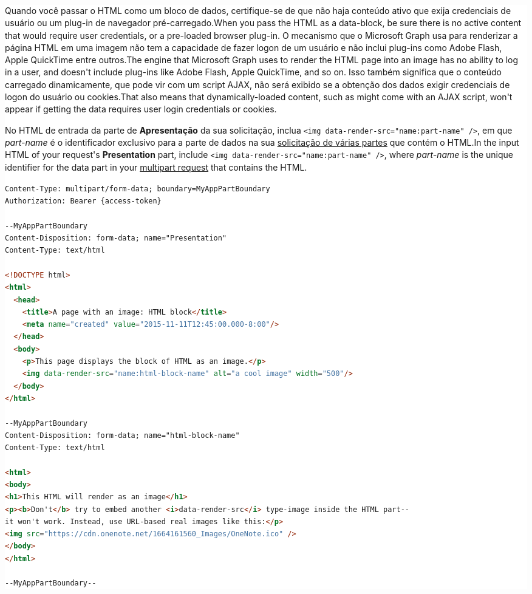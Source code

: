 <span data-ttu-id="cb0d8-152">Quando você passar o HTML como um bloco de dados, certifique-se de que não haja conteúdo ativo que exija credenciais de usuário ou um plug-in de navegador pré-carregado.</span><span class="sxs-lookup"><span data-stu-id="cb0d8-152">When you pass the HTML as a data-block, be sure there is no active content that would require user credentials, or a pre-loaded browser plug-in.</span></span> <span data-ttu-id="cb0d8-153">O mecanismo que o Microsoft Graph usa para renderizar a página HTML em uma imagem não tem a capacidade de fazer logon de um usuário e não inclui plug-ins como Adobe Flash, Apple QuickTime entre outros.</span><span class="sxs-lookup"><span data-stu-id="cb0d8-153">The engine that Microsoft Graph uses to render the HTML page into an image has no ability to log in a user, and doesn't include plug-ins like Adobe Flash, Apple QuickTime, and so on.</span></span> <span data-ttu-id="cb0d8-154">Isso também significa que o conteúdo carregado dinamicamente, que pode vir com um script AJAX, não será exibido se a obtenção dos dados exigir credenciais de logon do usuário ou cookies.</span><span class="sxs-lookup"><span data-stu-id="cb0d8-154">That also means that dynamically-loaded content, such as might come with an AJAX script, won't appear if getting the data requires user login credentials or cookies.</span></span>

<span data-ttu-id="cb0d8-155">No HTML de entrada da parte de **Apresentação** da sua solicitação, inclua `<img data-render-src="name:part-name" />`, em que *part-name* é o identificador exclusivo para a parte de dados na sua [solicitação de várias partes](onenote-create-page.md#example-request) que contém o HTML.</span><span class="sxs-lookup"><span data-stu-id="cb0d8-155">In the input HTML of your request's **Presentation** part, include `<img data-render-src="name:part-name" />`, where *part-name* is the unique identifier for the data part in your [multipart request](onenote-create-page.md#example-request) that contains the HTML.</span></span>


```html
Content-Type: multipart/form-data; boundary=MyAppPartBoundary
Authorization: Bearer {access-token}

--MyAppPartBoundary
Content-Disposition: form-data; name="Presentation"
Content-Type: text/html

<!DOCTYPE html>
<html>
  <head>
    <title>A page with an image: HTML block</title>
    <meta name="created" value="2015-11-11T12:45:00.000-8:00"/>
  </head>
  <body>
    <p>This page displays the block of HTML as an image.</p>
    <img data-render-src="name:html-block-name" alt="a cool image" width="500"/>
  </body>
</html>

--MyAppPartBoundary
Content-Disposition: form-data; name="html-block-name"
Content-Type: text/html

<html>
<body>
<h1>This HTML will render as an image</h1>
<p><b>Don't</b> try to embed another <i>data-render-src</i> type-image inside the HTML part--
it won't work. Instead, use URL-based real images like this:</p>
<img src="https://cdn.onenote.net/1664161560_Images/OneNote.ico" />
</body>
</html>

--MyAppPartBoundary--  
```
